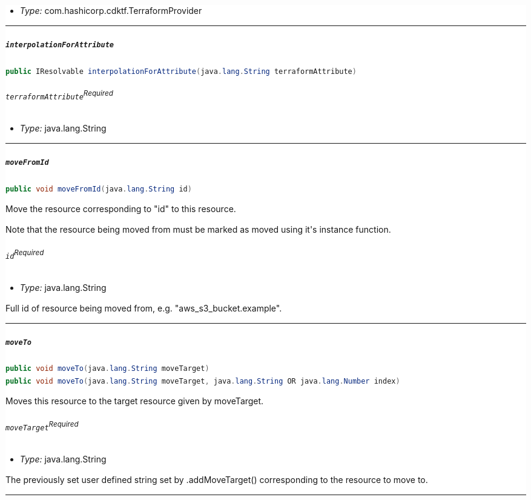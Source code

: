 - *Type:* com.hashicorp.cdktf.TerraformProvider

---

##### `interpolationForAttribute` <a name="interpolationForAttribute" id="@cdktf/provider-spotinst.oceancdStrategy.OceancdStrategy.interpolationForAttribute"></a>

```java
public IResolvable interpolationForAttribute(java.lang.String terraformAttribute)
```

###### `terraformAttribute`<sup>Required</sup> <a name="terraformAttribute" id="@cdktf/provider-spotinst.oceancdStrategy.OceancdStrategy.interpolationForAttribute.parameter.terraformAttribute"></a>

- *Type:* java.lang.String

---

##### `moveFromId` <a name="moveFromId" id="@cdktf/provider-spotinst.oceancdStrategy.OceancdStrategy.moveFromId"></a>

```java
public void moveFromId(java.lang.String id)
```

Move the resource corresponding to "id" to this resource.

Note that the resource being moved from must be marked as moved using it's instance function.

###### `id`<sup>Required</sup> <a name="id" id="@cdktf/provider-spotinst.oceancdStrategy.OceancdStrategy.moveFromId.parameter.id"></a>

- *Type:* java.lang.String

Full id of resource being moved from, e.g. "aws_s3_bucket.example".

---

##### `moveTo` <a name="moveTo" id="@cdktf/provider-spotinst.oceancdStrategy.OceancdStrategy.moveTo"></a>

```java
public void moveTo(java.lang.String moveTarget)
public void moveTo(java.lang.String moveTarget, java.lang.String OR java.lang.Number index)
```

Moves this resource to the target resource given by moveTarget.

###### `moveTarget`<sup>Required</sup> <a name="moveTarget" id="@cdktf/provider-spotinst.oceancdStrategy.OceancdStrategy.moveTo.parameter.moveTarget"></a>

- *Type:* java.lang.String

The previously set user defined string set by .addMoveTarget() corresponding to the resource to move to.

---